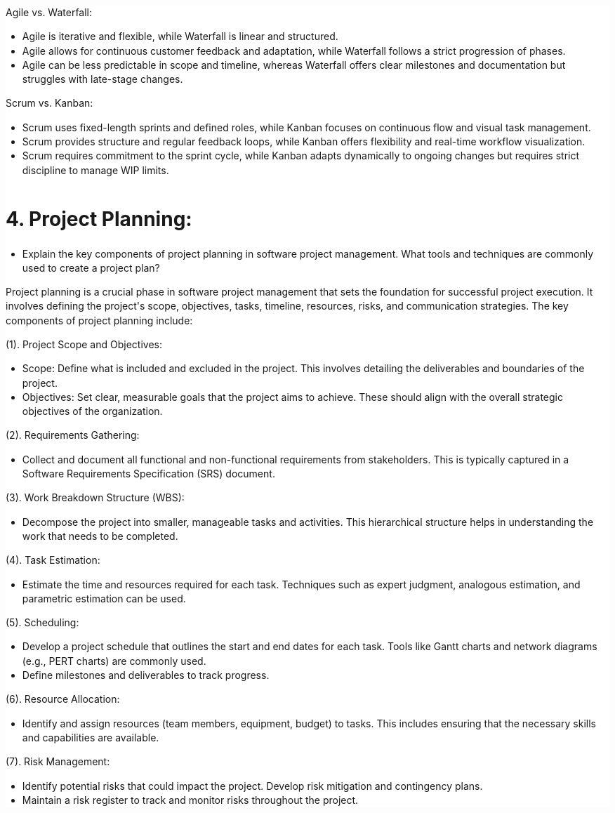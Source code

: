 Agile vs. Waterfall:
- Agile is iterative and flexible, while Waterfall is linear and structured.
- Agile allows for continuous customer feedback and adaptation, while Waterfall follows a strict progression of phases.
- Agile can be less predictable in scope and timeline, whereas Waterfall offers clear milestones and documentation but struggles with late-stage changes.

Scrum vs. Kanban:
- Scrum uses fixed-length sprints and defined roles, while Kanban focuses on continuous flow and visual task management.
- Scrum provides structure and regular feedback loops, while Kanban offers flexibility and real-time workflow visualization.
- Scrum requires commitment to the sprint cycle, while Kanban adapts dynamically to ongoing changes but requires strict discipline to manage WIP limits.




# 4. Project Planning:
   - Explain the key components of project planning in software project management. What tools and techniques are commonly used to create a project plan?


Project planning is a crucial phase in software project management that sets the foundation for successful project execution. It involves defining the project's scope, objectives, tasks, timeline, resources, risks, and communication strategies. The key components of project planning include:

(1). Project Scope and Objectives:
   - Scope: Define what is included and excluded in the project. This involves detailing the deliverables and boundaries of the project.
   - Objectives: Set clear, measurable goals that the project aims to achieve. These should align with the overall strategic objectives of the organization.

(2). Requirements Gathering:
   - Collect and document all functional and non-functional requirements from stakeholders. This is typically captured in a Software Requirements Specification (SRS) document.

(3). Work Breakdown Structure (WBS):
   - Decompose the project into smaller, manageable tasks and activities. This hierarchical structure helps in understanding the work that needs to be completed.

(4). Task Estimation:
   - Estimate the time and resources required for each task. Techniques such as expert judgment, analogous estimation, and parametric estimation can be used.

(5). Scheduling:
   - Develop a project schedule that outlines the start and end dates for each task. Tools like Gantt charts and network diagrams (e.g., PERT charts) are commonly used.
   - Define milestones and deliverables to track progress.

(6). Resource Allocation:
   - Identify and assign resources (team members, equipment, budget) to tasks. This includes ensuring that the necessary skills and capabilities are available.

(7). Risk Management:
   - Identify potential risks that could impact the project. Develop risk mitigation and contingency plans.
   - Maintain a risk register to track and monitor risks throughout the project.
